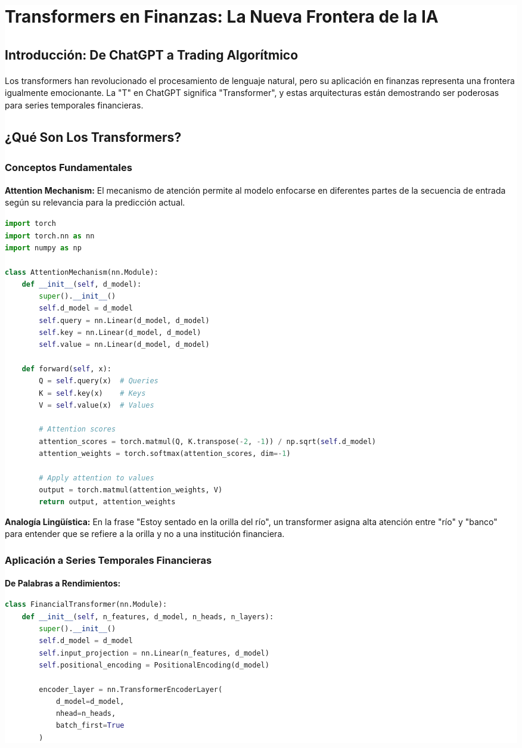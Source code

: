 # Transformers en Finanzas: La Nueva Frontera de la IA

## Introducción: De ChatGPT a Trading Algorítmico

Los transformers han revolucionado el procesamiento de lenguaje natural, pero su aplicación en finanzas representa una frontera igualmente emocionante. La "T" en ChatGPT significa "Transformer", y estas arquitecturas están demostrando ser poderosas para series temporales financieras.

## ¿Qué Son Los Transformers?

### Conceptos Fundamentales

**Attention Mechanism:**
El mecanismo de atención permite al modelo enfocarse en diferentes partes de la secuencia de entrada según su relevancia para la predicción actual.

```python
import torch
import torch.nn as nn
import numpy as np

class AttentionMechanism(nn.Module):
    def __init__(self, d_model):
        super().__init__()
        self.d_model = d_model
        self.query = nn.Linear(d_model, d_model)
        self.key = nn.Linear(d_model, d_model)
        self.value = nn.Linear(d_model, d_model)
        
    def forward(self, x):
        Q = self.query(x)  # Queries
        K = self.key(x)    # Keys  
        V = self.value(x)  # Values
        
        # Attention scores
        attention_scores = torch.matmul(Q, K.transpose(-2, -1)) / np.sqrt(self.d_model)
        attention_weights = torch.softmax(attention_scores, dim=-1)
        
        # Apply attention to values
        output = torch.matmul(attention_weights, V)
        return output, attention_weights
```

**Analogía Lingüística:**
En la frase "Estoy sentado en la orilla del río", un transformer asigna alta atención entre "río" y "banco" para entender que se refiere a la orilla y no a una institución financiera.

### Aplicación a Series Temporales Financieras

**De Palabras a Rendimientos:**
```python
class FinancialTransformer(nn.Module):
    def __init__(self, n_features, d_model, n_heads, n_layers):
        super().__init__()
        self.d_model = d_model
        self.input_projection = nn.Linear(n_features, d_model)
        self.positional_encoding = PositionalEncoding(d_model)
        
        encoder_layer = nn.TransformerEncoderLayer(
            d_model=d_model,
            nhead=n_heads,
            batch_first=True
        )
```
